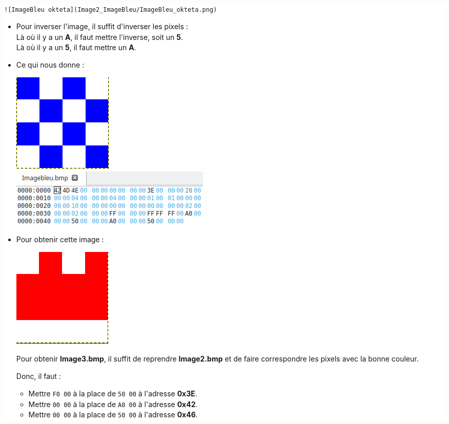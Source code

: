     ![ImageBleu okteta](Image2_ImageBleu/ImageBleu_okteta.png)  


- Pour inverser l'image, il suffit d'inverser les pixels :  
    Là où il y a un **A**, il faut mettre l'inverse, soit un **5**.  
    Là où il y a un **5**, il faut mettre un **A**.  
- Ce qui nous donne :

    ![ImageInverse](./Image2_ImageBleu/capture_ImageInverse.png)  
    ![ImageInverse okteta](./Image2_ImageBleu/ImageInverse_okteta.png)  

- Pour obtenir cette image :

    ![Image3](./Image3/captureImage3.png)

    Pour obtenir **Image3.bmp**, il suffit de reprendre **Image2.bmp** et de faire correspondre les pixels avec la bonne couleur.

    Donc, il faut :  
    - Mettre `F0 00` à la place de `50 00` à l'adresse **0x3E**.  
    - Mettre `00 00` à la place de `A0 00` à l'adresse **0x42**.  
    - Mettre `00 00` à la place de `50 00` à l'adresse **0x46**.  
